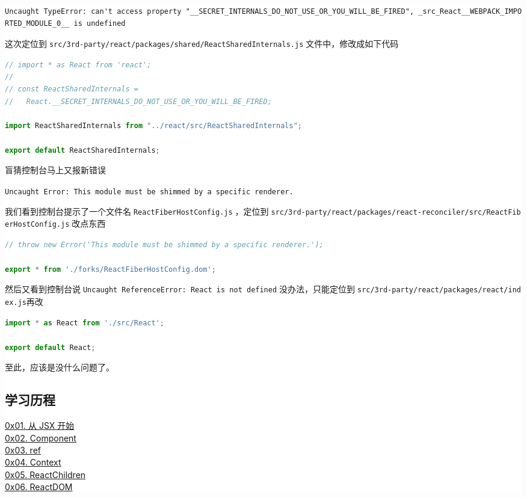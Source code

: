 ```text
Uncaught TypeError: can't access property "__SECRET_INTERNALS_DO_NOT_USE_OR_YOU_WILL_BE_FIRED", _src_React__WEBPACK_IMPORTED_MODULE_0__ is undefined
```

这次定位到 `src/3rd-party/react/packages/shared/ReactSharedInternals.js` 文件中，修改成如下代码

```javascript
// import * as React from 'react';
//
// const ReactSharedInternals =
//   React.__SECRET_INTERNALS_DO_NOT_USE_OR_YOU_WILL_BE_FIRED;

import ReactSharedInternals from "../react/src/ReactSharedInternals";

export default ReactSharedInternals;
```

盲猜控制台马上又报新错误

```text
Uncaught Error: This module must be shimmed by a specific renderer.
```

我们看到控制台提示了一个文件名 `ReactFiberHostConfig.js`
，定位到 `src/3rd-party/react/packages/react-reconciler/src/ReactFiberHostConfig.js`
改点东西

```javascript
// throw new Error('This module must be shimmed by a specific renderer.');

export * from './forks/ReactFiberHostConfig.dom';
```

然后又看到控制台说 `Uncaught ReferenceError: React is not defined`
没办法，只能定位到 `src/3rd-party/react/packages/react/index.js`再改

```javascript
import * as React from './src/React';

export default React;
```

至此，应该是没什么问题了。

## 学习历程

[0x01. 从 JSX 开始](./docs/0x01.%20从%20JSX%20开始.md)  
[0x02. Component](./docs/0x02.%20Component.md)  
[0x03. ref](./docs/0x03.%20ref.md)  
[0x04. Context](./docs/0x04.%20Context.md)  
[0x05. ReactChildren](./docs/0x05.%20ReactChildren.md)  
[0x06. ReactDOM](./docs/0x06.%20ReactDOM.md)  
